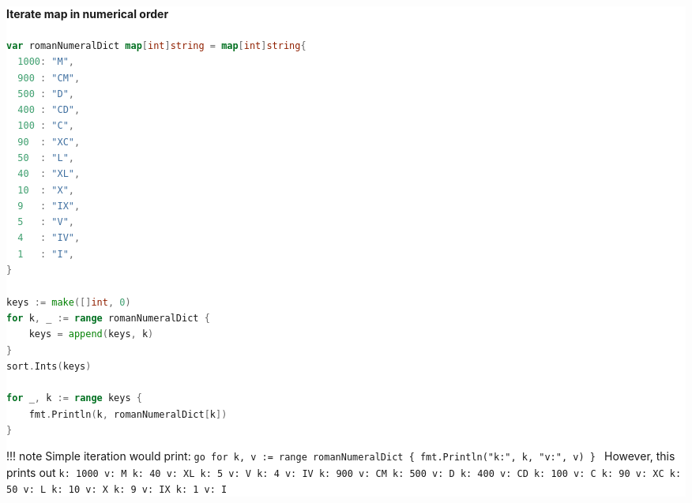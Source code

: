 #### Iterate map in numerical order

```go
var romanNumeralDict map[int]string = map[int]string{
  1000: "M",
  900 : "CM",
  500 : "D",
  400 : "CD",
  100 : "C",
  90  : "XC",
  50  : "L",
  40  : "XL",
  10  : "X",
  9   : "IX",
  5   : "V",
  4   : "IV",
  1   : "I",
}

keys := make([]int, 0)
for k, _ := range romanNumeralDict {
    keys = append(keys, k)
}
sort.Ints(keys)

for _, k := range keys {
    fmt.Println(k, romanNumeralDict[k])
}
```

!!! note
    Simple iteration would print:
    ```go
    for k, v := range romanNumeralDict {
        fmt.Println("k:", k, "v:", v)
    }
    ```
    However, this prints out
    ```
    k: 1000 v: M
    k: 40 v: XL
    k: 5 v: V
    k: 4 v: IV
    k: 900 v: CM
    k: 500 v: D
    k: 400 v: CD
    k: 100 v: C
    k: 90 v: XC
    k: 50 v: L
    k: 10 v: X
    k: 9 v: IX
    k: 1 v: I
    ```
